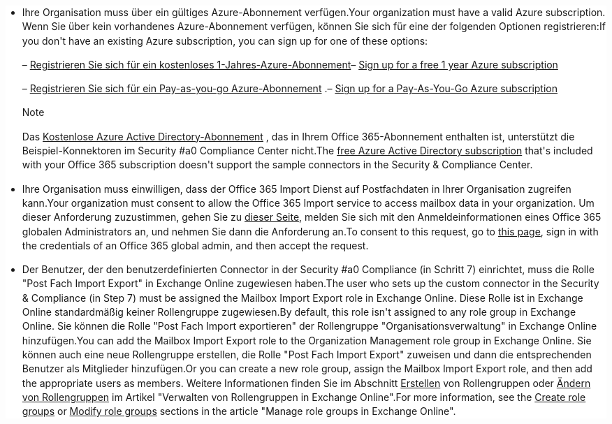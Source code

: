 - <span data-ttu-id="4b581-118">Ihre Organisation muss über ein gültiges Azure-Abonnement verfügen.</span><span class="sxs-lookup"><span data-stu-id="4b581-118">Your organization must have a valid Azure subscription.</span></span> <span data-ttu-id="4b581-119">Wenn Sie über kein vorhandenes Azure-Abonnement verfügen, können Sie sich für eine der folgenden Optionen registrieren:</span><span class="sxs-lookup"><span data-stu-id="4b581-119">If you don't have an existing Azure subscription, you can sign up for one of these options:</span></span>

    <span data-ttu-id="4b581-120">– [Registrieren Sie sich für ein kostenloses 1-Jahres-Azure-Abonnement](https://azure.microsoft.com/free)</span><span class="sxs-lookup"><span data-stu-id="4b581-120">– [Sign up for a free 1 year Azure subscription](https://azure.microsoft.com/free)</span></span> 

    <span data-ttu-id="4b581-121">– [Registrieren Sie sich für ein Pay-as-you-go Azure-Abonnement](https://azure.microsoft.com/pricing/purchase-options/pay-as-you-go/) .</span><span class="sxs-lookup"><span data-stu-id="4b581-121">– [Sign up for a Pay-As-You-Go Azure subscription](https://azure.microsoft.com/pricing/purchase-options/pay-as-you-go/)</span></span>

    > [!NOTE]
    > <span data-ttu-id="4b581-122">Das [﻿Kostenlose Azure Active Directory-Abonnement](use-your-free-azure-ad-subscription-in-office-365.md) , das in Ihrem Office 365-Abonnement enthalten ist, unterstützt die Beispiel-Konnektoren im Security #a0 Compliance Center nicht.</span><span class="sxs-lookup"><span data-stu-id="4b581-122">The [free Azure Active Directory subscription](use-your-free-azure-ad-subscription-in-office-365.md) that's included with your Office 365 subscription doesn't support the sample connectors in the Security & Compliance Center.</span></span>

- <span data-ttu-id="4b581-123">Ihre Organisation muss einwilligen, dass der Office 365 Import Dienst auf Postfachdaten in Ihrer Organisation zugreifen kann.</span><span class="sxs-lookup"><span data-stu-id="4b581-123">Your organization must consent to allow the Office 365 Import service to access mailbox data in your organization.</span></span> <span data-ttu-id="4b581-124">Um dieser Anforderung zuzustimmen, gehen Sie zu [dieser Seite](https://login.microsoftonline.com/common/oauth2/authorize?client_id=570d0bec-d001-4c4e-985e-3ab17fdc3073&response_type=code&redirect_uri=https://portal.azure.com/&nonce=1234&prompt=admin_consent), melden Sie sich mit den Anmeldeinformationen eines Office 365 globalen Administrators an, und nehmen Sie dann die Anforderung an.</span><span class="sxs-lookup"><span data-stu-id="4b581-124">To consent to this request, go to [this page](https://login.microsoftonline.com/common/oauth2/authorize?client_id=570d0bec-d001-4c4e-985e-3ab17fdc3073&response_type=code&redirect_uri=https://portal.azure.com/&nonce=1234&prompt=admin_consent), sign in with the credentials of an Office 365 global admin, and then accept the request.</span></span>

- <span data-ttu-id="4b581-125">Der Benutzer, der den benutzerdefinierten Connector in der Security #a0 Compliance (in Schritt 7) einrichtet, muss die Rolle "Post Fach Import Export" in Exchange Online zugewiesen haben.</span><span class="sxs-lookup"><span data-stu-id="4b581-125">The user who sets up the custom connector in the Security & Compliance (in Step 7) must be assigned the Mailbox Import Export role in Exchange Online.</span></span> <span data-ttu-id="4b581-126">Diese Rolle ist in Exchange Online standardmäßig keiner Rollengruppe zugewiesen.</span><span class="sxs-lookup"><span data-stu-id="4b581-126">By default, this role isn't assigned to any role group in Exchange Online.</span></span> <span data-ttu-id="4b581-127">Sie können die Rolle "Post Fach Import exportieren" der Rollengruppe "Organisationsverwaltung" in Exchange Online hinzufügen.</span><span class="sxs-lookup"><span data-stu-id="4b581-127">You can add the Mailbox Import Export role to the Organization Management role group in Exchange Online.</span></span> <span data-ttu-id="4b581-128">Sie können auch eine neue Rollengruppe erstellen, die Rolle "Post Fach Import Export" zuweisen und dann die entsprechenden Benutzer als Mitglieder hinzufügen.</span><span class="sxs-lookup"><span data-stu-id="4b581-128">Or you can create a new role group, assign the Mailbox Import Export role, and then add the appropriate users as members.</span></span> <span data-ttu-id="4b581-129">Weitere Informationen finden Sie im Abschnitt [Erstellen](https://docs.microsoft.com/Exchange/permissions-exo/role-groups#create-role-groups) von Rollengruppen oder [Ändern von Rollengruppen](https://docs.microsoft.com/Exchange/permissions-exo/role-groups#modify-role-groups) im Artikel "Verwalten von Rollengruppen in Exchange Online".</span><span class="sxs-lookup"><span data-stu-id="4b581-129">For more information, see the  [Create role groups](https://docs.microsoft.com/Exchange/permissions-exo/role-groups#create-role-groups) or [Modify role groups](https://docs.microsoft.com/Exchange/permissions-exo/role-groups#modify-role-groups) sections in the article "Manage role groups in Exchange Online".</span></span>

